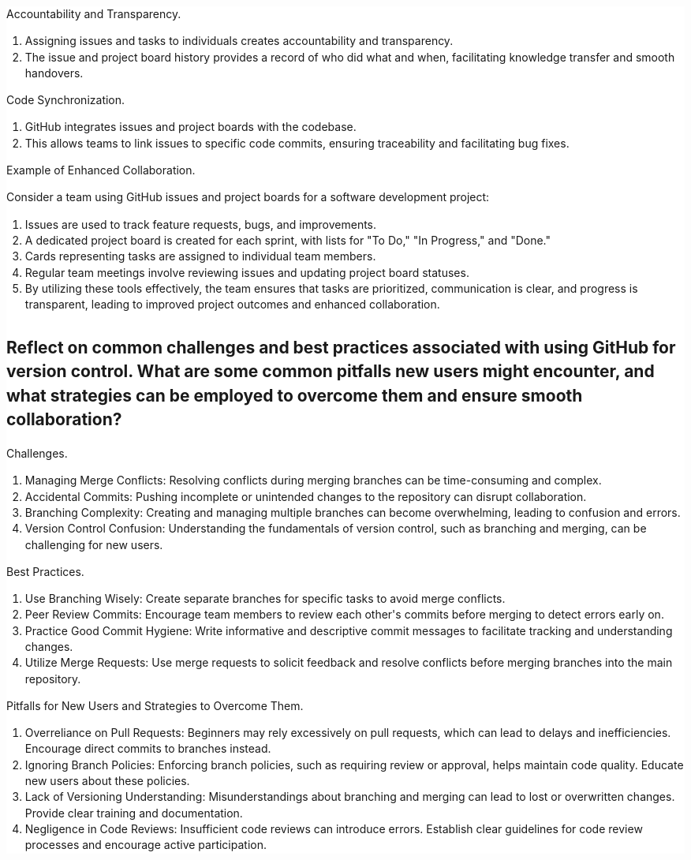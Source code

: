Accountability and Transparency.
1. Assigning issues and tasks to individuals creates accountability and transparency.
2. The issue and project board history provides a record of who did what and when, facilitating knowledge transfer and smooth handovers.

Code Synchronization.
1. GitHub integrates issues and project boards with the codebase.
2. This allows teams to link issues to specific code commits, ensuring traceability and facilitating bug fixes.

Example of Enhanced Collaboration.

Consider a team using GitHub issues and project boards for a software development project:
1. Issues are used to track feature requests, bugs, and improvements.
2. A dedicated project board is created for each sprint, with lists for "To Do," "In Progress," and "Done."
3. Cards representing tasks are assigned to individual team members.
4. Regular team meetings involve reviewing issues and updating project board statuses.
5. By utilizing these tools effectively, the team ensures that tasks are prioritized, communication is clear, and progress is transparent, leading to improved project outcomes and enhanced collaboration.

## Reflect on common challenges and best practices associated with using GitHub for version control. What are some common pitfalls new users might encounter, and what strategies can be employed to overcome them and ensure smooth collaboration?

Challenges.
1. Managing Merge Conflicts: Resolving conflicts during merging branches can be time-consuming and complex.
2. Accidental Commits: Pushing incomplete or unintended changes to the repository can disrupt collaboration.
3. Branching Complexity: Creating and managing multiple branches can become overwhelming, leading to confusion and errors.
4. Version Control Confusion: Understanding the fundamentals of version control, such as branching and merging, can be challenging for new users.

Best Practices.
1. Use Branching Wisely: Create separate branches for specific tasks to avoid merge conflicts.
2. Peer Review Commits: Encourage team members to review each other's commits before merging to detect errors early on.
3. Practice Good Commit Hygiene: Write informative and descriptive commit messages to facilitate tracking and understanding changes.
4. Utilize Merge Requests: Use merge requests to solicit feedback and resolve conflicts before merging branches into the main repository.

Pitfalls for New Users and Strategies to Overcome Them.
1. Overreliance on Pull Requests: Beginners may rely excessively on pull requests, which can lead to delays and inefficiencies. Encourage direct commits to branches instead.
2. Ignoring Branch Policies: Enforcing branch policies, such as requiring review or approval, helps maintain code quality. Educate new users about these policies.
3. Lack of Versioning Understanding: Misunderstandings about branching and merging can lead to lost or overwritten changes. Provide clear training and documentation.
4. Negligence in Code Reviews: Insufficient code reviews can introduce errors. Establish clear guidelines for code review processes and encourage active participation.
